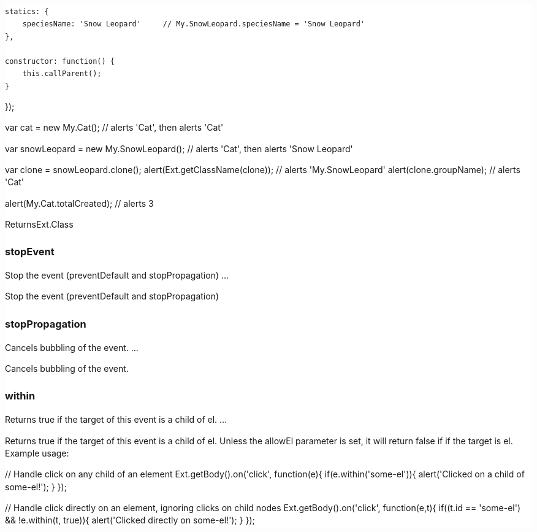     statics: {
        speciesName: 'Snow Leopard'     // My.SnowLeopard.speciesName = 'Snow Leopard'
    },

    constructor: function() {
        this.callParent();
    }
});

var cat = new My.Cat();                 // alerts 'Cat', then alerts 'Cat'

var snowLeopard = new My.SnowLeopard(); // alerts 'Cat', then alerts 'Snow Leopard'

var clone = snowLeopard.clone();
alert(Ext.getClassName(clone));         // alerts 'My.SnowLeopard'
alert(clone.groupName);                 // alerts 'Cat'

alert(My.Cat.totalCreated);             // alerts 3

ReturnsExt.Class


### stopEvent

Stop the event (preventDefault and stopPropagation) ...

Stop the event (preventDefault and stopPropagation)


### stopPropagation

Cancels bubbling of the event. ...

Cancels bubbling of the event.


### within

Returns true if the target of this event is a child of el. ...

Returns true if the target of this event is a child of el.  Unless the allowEl parameter is set, it will return false if if the target is el.
Example usage:

// Handle click on any child of an element
Ext.getBody().on('click', function(e){
    if(e.within('some-el')){
        alert('Clicked on a child of some-el!');
    }
});

// Handle click directly on an element, ignoring clicks on child nodes
Ext.getBody().on('click', function(e,t){
    if((t.id == 'some-el') && !e.within(t, true)){
        alert('Clicked directly on some-el!');
    }
});

